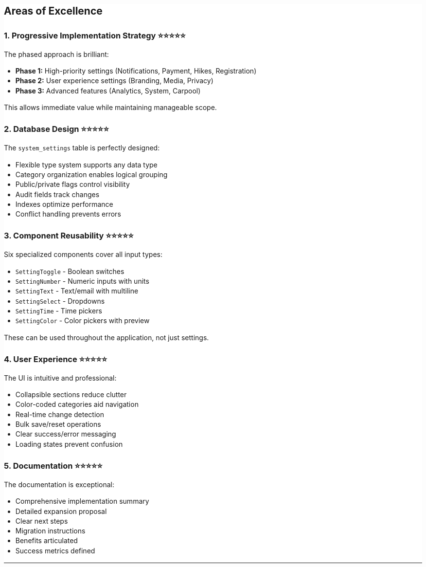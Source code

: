 ## Areas of Excellence

### 1. Progressive Implementation Strategy ⭐⭐⭐⭐⭐

The phased approach is brilliant:
- **Phase 1:** High-priority settings (Notifications, Payment, Hikes, Registration)
- **Phase 2:** User experience settings (Branding, Media, Privacy)
- **Phase 3:** Advanced features (Analytics, System, Carpool)

This allows immediate value while maintaining manageable scope.

### 2. Database Design ⭐⭐⭐⭐⭐

The `system_settings` table is perfectly designed:
- Flexible type system supports any data type
- Category organization enables logical grouping
- Public/private flags control visibility
- Audit fields track changes
- Indexes optimize performance
- Conflict handling prevents errors

### 3. Component Reusability ⭐⭐⭐⭐⭐

Six specialized components cover all input types:
- `SettingToggle` - Boolean switches
- `SettingNumber` - Numeric inputs with units
- `SettingText` - Text/email with multiline
- `SettingSelect` - Dropdowns
- `SettingTime` - Time pickers
- `SettingColor` - Color pickers with preview

These can be used throughout the application, not just settings.

### 4. User Experience ⭐⭐⭐⭐⭐

The UI is intuitive and professional:
- Collapsible sections reduce clutter
- Color-coded categories aid navigation
- Real-time change detection
- Bulk save/reset operations
- Clear success/error messaging
- Loading states prevent confusion

### 5. Documentation ⭐⭐⭐⭐⭐

The documentation is exceptional:
- Comprehensive implementation summary
- Detailed expansion proposal
- Clear next steps
- Migration instructions
- Benefits articulated
- Success metrics defined

---